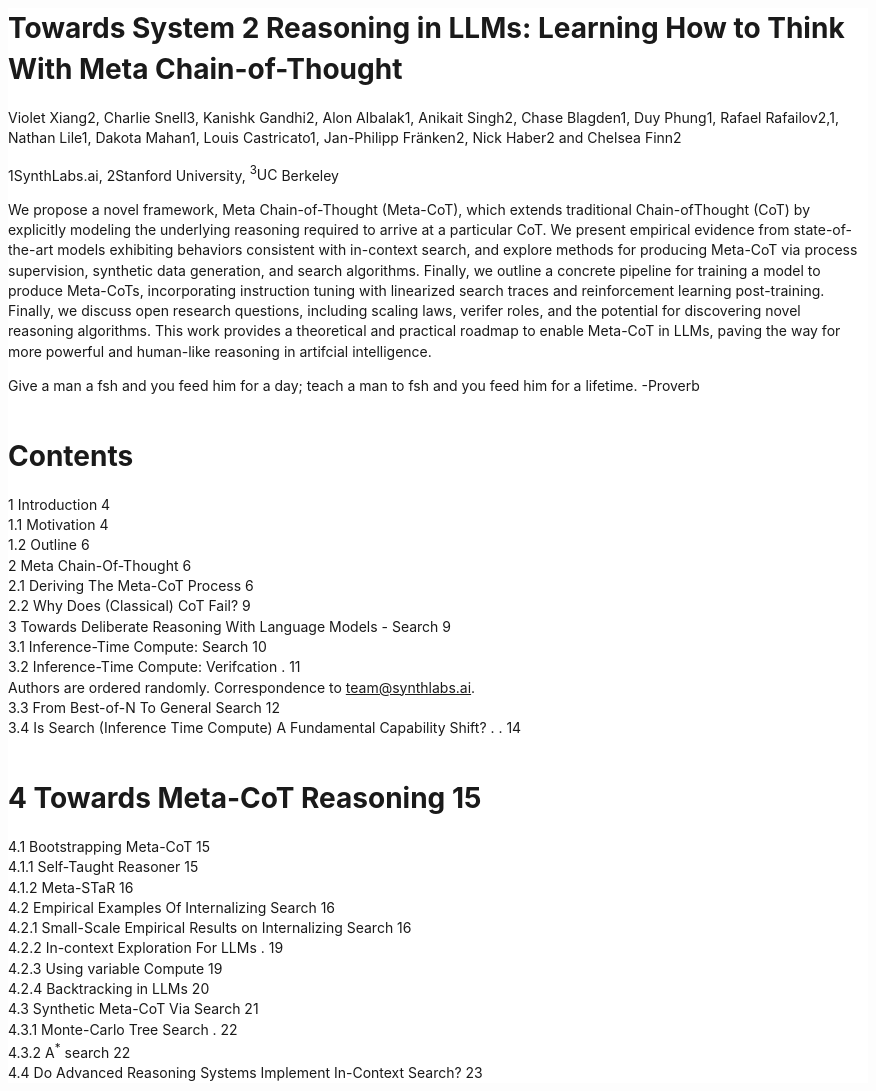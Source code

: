 # Towards System 2 Reasoning in LLMs: Learning How to Think With Meta Chain-of-Thought  

Violet Xiang2, Charlie Snell3, Kanishk Gandhi2, Alon Albalak1, Anikait Singh2, Chase Blagden1, Duy Phung1, Rafael Rafailov2,1, Nathan Lile1, Dakota Mahan1, Louis Castricato1, Jan-Philipp Fränken2, Nick Haber2 and Chelsea Finn2  

1SynthLabs.ai, 2Stanford University, $^3\mathrm{UC}$ Berkeley  

We propose a novel framework, Meta Chain-of-Thought (Meta-CoT), which extends traditional Chain-ofThought (CoT) by explicitly modeling the underlying reasoning required to arrive at a particular CoT. We present empirical evidence from state-of-the-art models exhibiting behaviors consistent with in-context search, and explore methods for producing Meta-CoT via process supervision, synthetic data generation, and search algorithms. Finally, we outline a concrete pipeline for training a model to produce Meta-CoTs, incorporating instruction tuning with linearized search traces and reinforcement learning post-training. Finally, we discuss open research questions, including scaling laws, verifer roles, and the potential for discovering novel reasoning algorithms. This work provides a theoretical and practical roadmap to enable Meta-CoT in LLMs, paving the way for more powerful and human-like reasoning in artifcial intelligence.  

Give a man a fsh and you feed him for a day; teach a man to fsh and you feed him for a lifetime. -Proverb  

# Contents  

1 Introduction 4   
1.1 Motivation 4   
1.2 Outline 6   
2 Meta Chain-Of-Thought 6   
2.1 Deriving The Meta-CoT Process 6   
2.2 Why Does (Classical) CoT Fail? 9   
3 Towards Deliberate Reasoning With Language Models - Search 9   
3.1 Inference-Time Compute: Search 10   
3.2 Inference-Time Compute: Verifcation . 11   
Authors are ordered randomly. Correspondence to team@synthlabs.ai.   
3.3 From Best-of-N To General Search 12   
3.4 Is Search (Inference Time Compute) A Fundamental Capability Shift? . . 14  

# 4 Towards Meta-CoT Reasoning 15  

4.1 Bootstrapping Meta-CoT 15   
4.1.1 Self-Taught Reasoner 15   
4.1.2 Meta-STaR 16   
4.2 Empirical Examples Of Internalizing Search 16   
4.2.1 Small-Scale Empirical Results on Internalizing Search 16   
4.2.2 In-context Exploration For LLMs . 19   
4.2.3 Using variable Compute 19   
4.2.4 Backtracking in LLMs 20   
4.3 Synthetic Meta-CoT Via Search 21   
4.3.1 Monte-Carlo Tree Search . 22   
4.3.2 $\mathrm{A^{*}}$ search 22   
4.4 Do Advanced Reasoning Systems Implement In-Context Search? 23  
